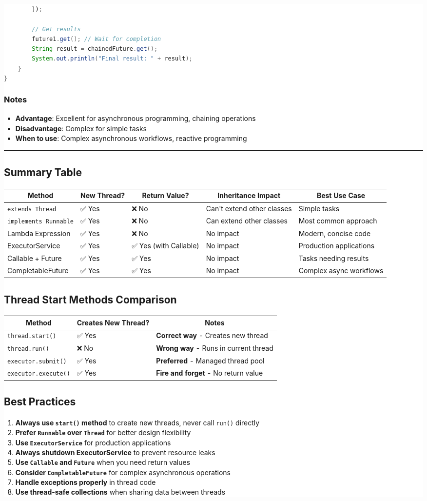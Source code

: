 ```java
        });
        
        // Get results
        future1.get(); // Wait for completion
        String result = chainedFuture.get();
        System.out.println("Final result: " + result);
    }
}
```

### Notes
- **Advantage**: Excellent for asynchronous programming, chaining operations
- **Disadvantage**: Complex for simple tasks
- **When to use**: Complex asynchronous workflows, reactive programming

---

## Summary Table

| Method | New Thread? | Return Value? | Inheritance Impact | Best Use Case |
|--------|-------------|---------------|-------------------|---------------|
| `extends Thread` | ✅ Yes | ❌ No | Can't extend other classes | Simple tasks |
| `implements Runnable` | ✅ Yes | ❌ No | Can extend other classes | Most common approach |
| Lambda Expression | ✅ Yes | ❌ No | No impact | Modern, concise code |
| ExecutorService | ✅ Yes | ✅ Yes (with Callable) | No impact | Production applications |
| Callable + Future | ✅ Yes | ✅ Yes | No impact | Tasks needing results |
| CompletableFuture | ✅ Yes | ✅ Yes | No impact | Complex async workflows |

## Thread Start Methods Comparison

| Method | Creates New Thread? | Notes |
|--------|-------------------|-------|
| `thread.start()` | ✅ Yes | **Correct way** - Creates new thread |
| `thread.run()` | ❌ No | **Wrong way** - Runs in current thread |
| `executor.submit()` | ✅ Yes | **Preferred** - Managed thread pool |
| `executor.execute()` | ✅ Yes | **Fire and forget** - No return value |

## Best Practices

1. **Always use `start()` method** to create new threads, never call `run()` directly
2. **Prefer `Runnable` over `Thread`** for better design flexibility
3. **Use `ExecutorService`** for production applications
4. **Always shutdown ExecutorService** to prevent resource leaks
5. **Use `Callable` and `Future`** when you need return values
6. **Consider `CompletableFuture`** for complex asynchronous operations
7. **Handle exceptions properly** in thread code
8. **Use thread-safe collections** when sharing data between threads